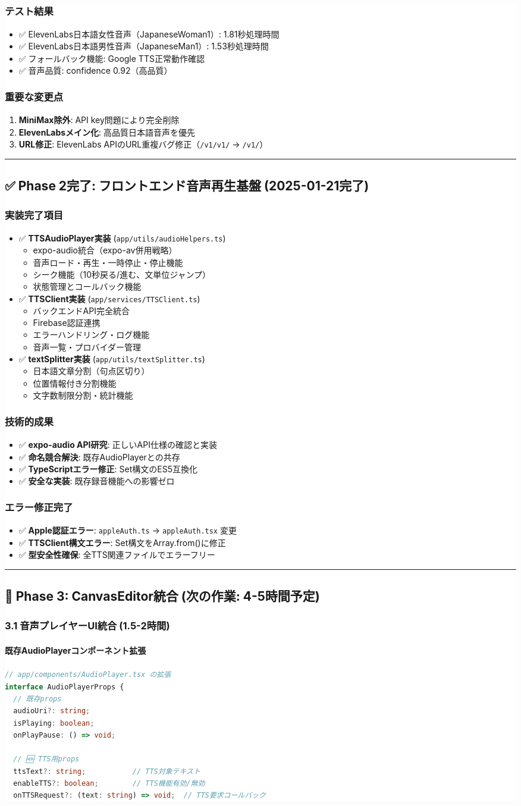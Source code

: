 ### **テスト結果**
- ✅ ElevenLabs日本語女性音声（JapaneseWoman1）: 1.81秒処理時間
- ✅ ElevenLabs日本語男性音声（JapaneseMan1）: 1.53秒処理時間
- ✅ フォールバック機能: Google TTS正常動作確認
- ✅ 音声品質: confidence 0.92（高品質）

### **重要な変更点**
1. **MiniMax除外**: API key問題により完全削除
2. **ElevenLabsメイン化**: 高品質日本語音声を優先
3. **URL修正**: ElevenLabs APIのURL重複バグ修正（`/v1/v1/` → `/v1/`）

---

## ✅ **Phase 2完了: フロントエンド音声再生基盤** (2025-01-21完了)

### **実装完了項目**
- ✅ **TTSAudioPlayer実装** (`app/utils/audioHelpers.ts`)
  - expo-audio統合（expo-av併用戦略）
  - 音声ロード・再生・一時停止・停止機能
  - シーク機能（10秒戻る/進む、文単位ジャンプ）
  - 状態管理とコールバック機能
- ✅ **TTSClient実装** (`app/services/TTSClient.ts`)
  - バックエンドAPI完全統合
  - Firebase認証連携
  - エラーハンドリング・ログ機能
  - 音声一覧・プロバイダー管理
- ✅ **textSplitter実装** (`app/utils/textSplitter.ts`)
  - 日本語文章分割（句点区切り）
  - 位置情報付き分割機能
  - 文字数制限分割・統計機能

### **技術的成果**
- ✅ **expo-audio API研究**: 正しいAPI仕様の確認と実装
- ✅ **命名競合解決**: 既存AudioPlayerとの共存
- ✅ **TypeScriptエラー修正**: Set構文のES5互換化
- ✅ **安全な実装**: 既存録音機能への影響ゼロ

### **エラー修正完了**
- ✅ **Apple認証エラー**: `appleAuth.ts` → `appleAuth.tsx` 変更
- ✅ **TTSClient構文エラー**: Set構文をArray.from()に修正
- ✅ **型安全性確保**: 全TTS関連ファイルでエラーフリー

---

## 🚧 **Phase 3: CanvasEditor統合** (次の作業: 4-5時間予定)

### **3.1 音声プレイヤーUI統合** (1.5-2時間)

#### **既存AudioPlayerコンポーネント拡張**
```typescript
// app/components/AudioPlayer.tsx の拡張
interface AudioPlayerProps {
  // 既存props
  audioUri?: string;
  isPlaying: boolean;
  onPlayPause: () => void;
  
  // 🆕 TTS用props
  ttsText?: string;           // TTS対象テキスト
  enableTTS?: boolean;        // TTS機能有効/無効
  onTTSRequest?: (text: string) => void;  // TTS要求コールバック
```